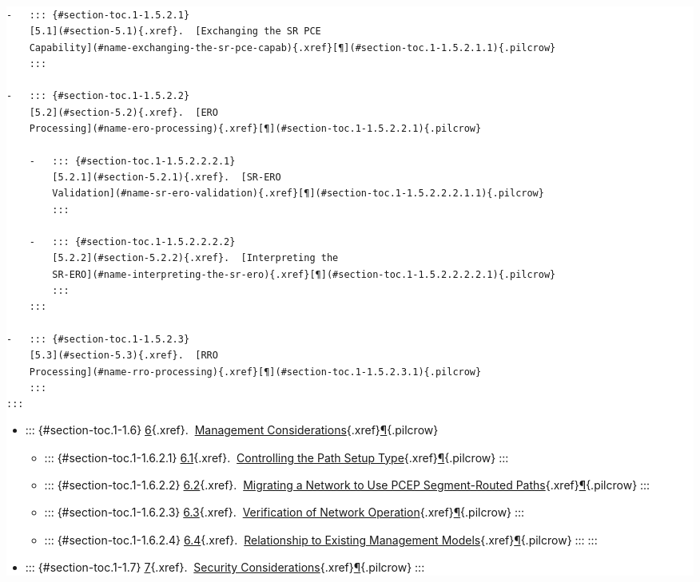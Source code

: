     -   ::: {#section-toc.1-1.5.2.1}
        [5.1](#section-5.1){.xref}.  [Exchanging the SR PCE
        Capability](#name-exchanging-the-sr-pce-capab){.xref}[¶](#section-toc.1-1.5.2.1.1){.pilcrow}
        :::

    -   ::: {#section-toc.1-1.5.2.2}
        [5.2](#section-5.2){.xref}.  [ERO
        Processing](#name-ero-processing){.xref}[¶](#section-toc.1-1.5.2.2.1){.pilcrow}

        -   ::: {#section-toc.1-1.5.2.2.2.1}
            [5.2.1](#section-5.2.1){.xref}.  [SR-ERO
            Validation](#name-sr-ero-validation){.xref}[¶](#section-toc.1-1.5.2.2.2.1.1){.pilcrow}
            :::

        -   ::: {#section-toc.1-1.5.2.2.2.2}
            [5.2.2](#section-5.2.2){.xref}.  [Interpreting the
            SR-ERO](#name-interpreting-the-sr-ero){.xref}[¶](#section-toc.1-1.5.2.2.2.2.1){.pilcrow}
            :::
        :::

    -   ::: {#section-toc.1-1.5.2.3}
        [5.3](#section-5.3){.xref}.  [RRO
        Processing](#name-rro-processing){.xref}[¶](#section-toc.1-1.5.2.3.1){.pilcrow}
        :::
    :::

-   ::: {#section-toc.1-1.6}
    [6](#section-6){.xref}.  [Management
    Considerations](#name-management-considerations){.xref}[¶](#section-toc.1-1.6.1){.pilcrow}

    -   ::: {#section-toc.1-1.6.2.1}
        [6.1](#section-6.1){.xref}.  [Controlling the Path Setup
        Type](#name-controlling-the-path-setup-){.xref}[¶](#section-toc.1-1.6.2.1.1){.pilcrow}
        :::

    -   ::: {#section-toc.1-1.6.2.2}
        [6.2](#section-6.2){.xref}.  [Migrating a Network to Use PCEP
        Segment-Routed
        Paths](#name-migrating-a-network-to-use-){.xref}[¶](#section-toc.1-1.6.2.2.1){.pilcrow}
        :::

    -   ::: {#section-toc.1-1.6.2.3}
        [6.3](#section-6.3){.xref}.  [Verification of Network
        Operation](#name-verification-of-network-ope){.xref}[¶](#section-toc.1-1.6.2.3.1){.pilcrow}
        :::

    -   ::: {#section-toc.1-1.6.2.4}
        [6.4](#section-6.4){.xref}.  [Relationship to Existing
        Management
        Models](#name-relationship-to-existing-ma){.xref}[¶](#section-toc.1-1.6.2.4.1){.pilcrow}
        :::
    :::

-   ::: {#section-toc.1-1.7}
    [7](#section-7){.xref}.  [Security
    Considerations](#name-security-considerations){.xref}[¶](#section-toc.1-1.7.1){.pilcrow}
    :::
